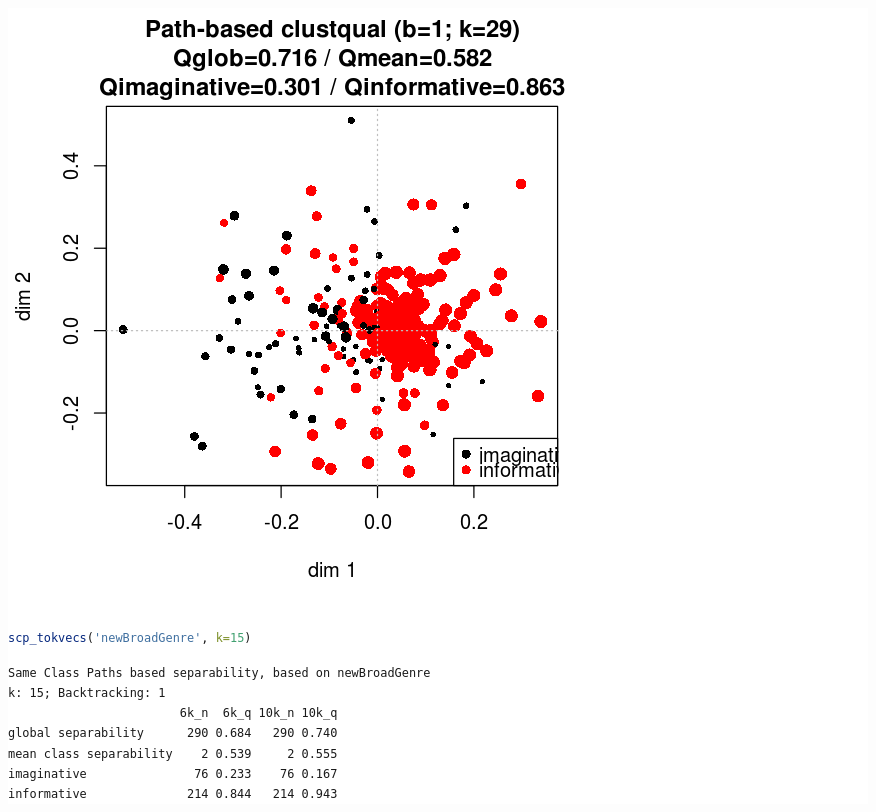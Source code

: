 ![png](output_40_2.png)



```R
scp_tokvecs('newBroadGenre', k=15)
```

    Same Class Paths based separability, based on newBroadGenre 
    k: 15; Backtracking: 1
                            6k_n  6k_q 10k_n 10k_q
    global separability      290 0.684   290 0.740
    mean class separability    2 0.539     2 0.555
    imaginative               76 0.233    76 0.167
    informative              214 0.844   214 0.943


